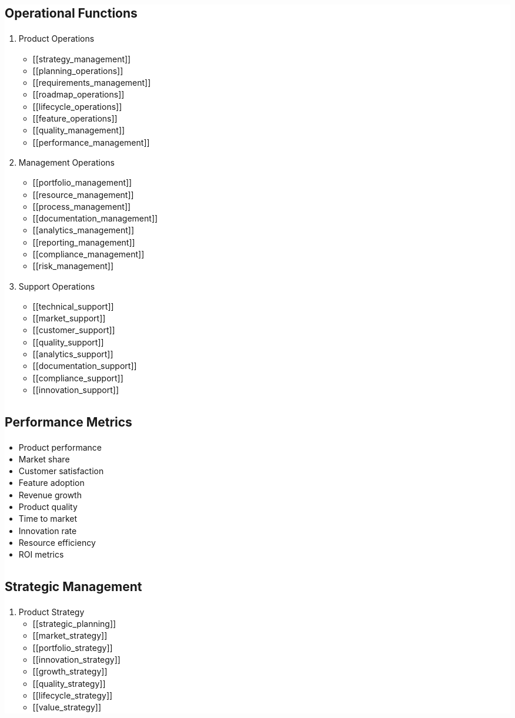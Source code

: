 ## Operational Functions
1. Product Operations
   - [[strategy_management]]
   - [[planning_operations]]
   - [[requirements_management]]
   - [[roadmap_operations]]
   - [[lifecycle_operations]]
   - [[feature_operations]]
   - [[quality_management]]
   - [[performance_management]]

2. Management Operations
   - [[portfolio_management]]
   - [[resource_management]]
   - [[process_management]]
   - [[documentation_management]]
   - [[analytics_management]]
   - [[reporting_management]]
   - [[compliance_management]]
   - [[risk_management]]

3. Support Operations
   - [[technical_support]]
   - [[market_support]]
   - [[customer_support]]
   - [[quality_support]]
   - [[analytics_support]]
   - [[documentation_support]]
   - [[compliance_support]]
   - [[innovation_support]]

## Performance Metrics
- Product performance
- Market share
- Customer satisfaction
- Feature adoption
- Revenue growth
- Product quality
- Time to market
- Innovation rate
- Resource efficiency
- ROI metrics

## Strategic Management
1. Product Strategy
   - [[strategic_planning]]
   - [[market_strategy]]
   - [[portfolio_strategy]]
   - [[innovation_strategy]]
   - [[growth_strategy]]
   - [[quality_strategy]]
   - [[lifecycle_strategy]]
   - [[value_strategy]]
